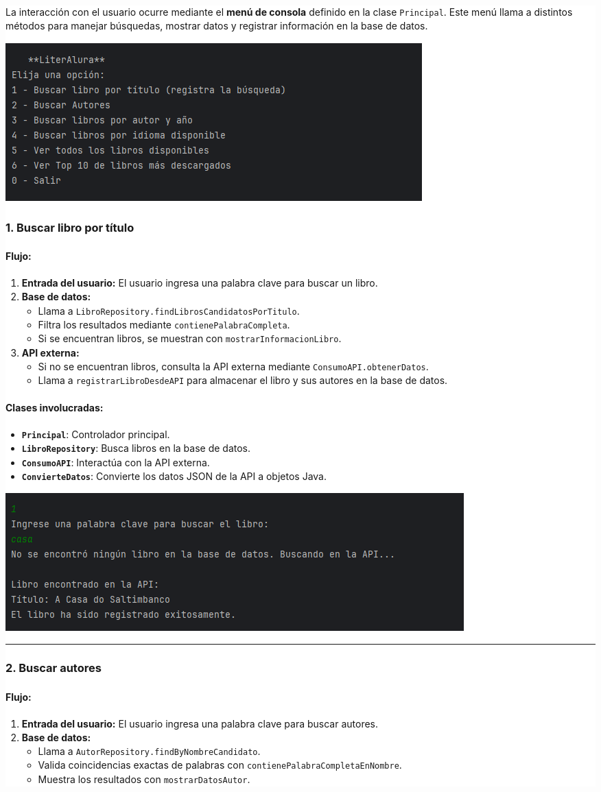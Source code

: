 La interacción con el usuario ocurre mediante el **menú de consola** definido en la clase `Principal`. Este menú llama a distintos métodos para manejar búsquedas, mostrar datos y registrar información en la base de datos.

![Ejemplo](./img/menu.png)

### **1. Buscar libro por título**
#### Flujo:
1. **Entrada del usuario:** El usuario ingresa una palabra clave para buscar un libro.
2. **Base de datos:**
   - Llama a `LibroRepository.findLibrosCandidatosPorTitulo`.
   - Filtra los resultados mediante `contienePalabraCompleta`.
   - Si se encuentran libros, se muestran con `mostrarInformacionLibro`.
3. **API externa:**
   - Si no se encuentran libros, consulta la API externa mediante `ConsumoAPI.obtenerDatos`.
   - Llama a `registrarLibroDesdeAPI` para almacenar el libro y sus autores en la base de datos.

#### Clases involucradas:
- **`Principal`**: Controlador principal.
- **`LibroRepository`**: Busca libros en la base de datos.
- **`ConsumoAPI`**: Interactúa con la API externa.
- **`ConvierteDatos`**: Convierte los datos JSON de la API a objetos Java.

![Ejemplo](./img/opcion1.png)

---

### **2. Buscar autores**
#### Flujo:
1. **Entrada del usuario:** El usuario ingresa una palabra clave para buscar autores.
2. **Base de datos:**
   - Llama a `AutorRepository.findByNombreCandidato`.
   - Valida coincidencias exactas de palabras con `contienePalabraCompletaEnNombre`.
   - Muestra los resultados con `mostrarDatosAutor`.
